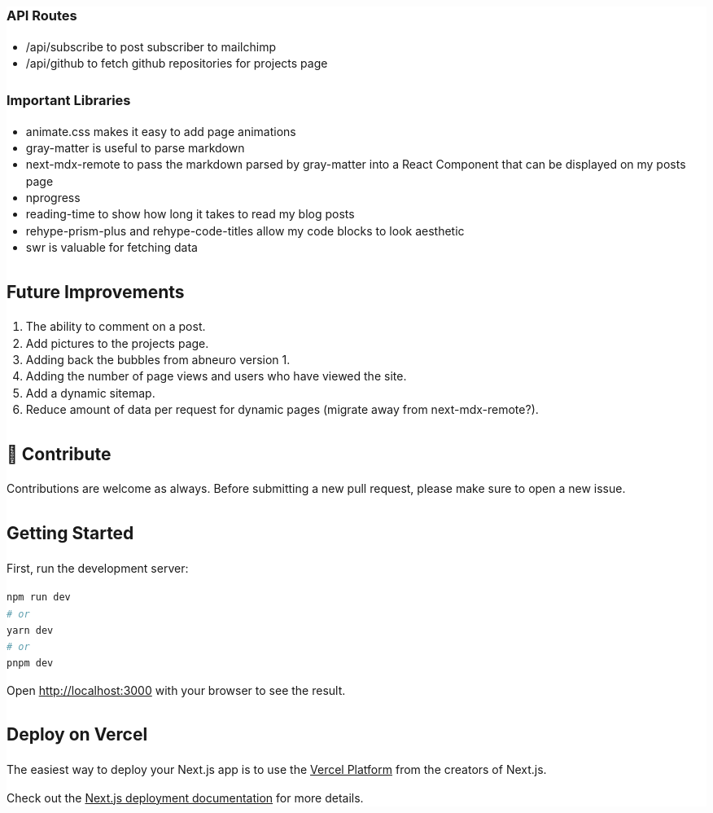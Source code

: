 ### API Routes
- /api/subscribe to post subscriber to mailchimp
- /api/github to fetch github repositories for projects page

### Important Libraries
- animate.css makes it easy to add page animations
- gray-matter is useful to parse markdown
- next-mdx-remote to pass the markdown parsed by gray-matter into a React Component that can be displayed on my posts page
- nprogress
- reading-time to show how long it takes to read my blog posts
- rehype-prism-plus and rehype-code-titles allow my code blocks to look aesthetic
- swr is valuable for fetching data

## Future Improvements
1. The ability to comment on a post.
2. Add pictures to the projects page.
3. Adding back the bubbles from abneuro version 1.
4. Adding the number of page views and users who have viewed the site.
5. Add a dynamic sitemap.
6. Reduce amount of data per request for dynamic pages (migrate away from next-mdx-remote?).

## 👏 Contribute 

Contributions are welcome as always. Before submitting a new pull request, please make sure to open a new issue.

## Getting Started

First, run the development server:

```bash
npm run dev
# or
yarn dev
# or
pnpm dev
```

Open [http://localhost:3000](http://localhost:3000) with your browser to see the result.

## Deploy on Vercel

The easiest way to deploy your Next.js app is to use the [Vercel Platform](https://vercel.com/new?utm_medium=default-template&filter=next.js&utm_source=create-next-app&utm_campaign=create-next-app-readme) from the creators of Next.js.

Check out the [Next.js deployment documentation](https://nextjs.org/docs/deployment) for more details.
